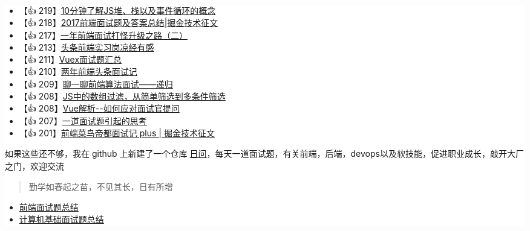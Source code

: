 - 【👍 219】[10分钟了解JS堆、栈以及事件循环的概念](https://juejin.im/post/5b1deac06fb9a01e643e2a95)
- 【👍 218】[2017前端面试题及答案总结|掘金技术征文](https://juejin.im/post/59be99a0f265da0644289dde)
- 【👍 217】[一年前端面试打怪升级之路（二）](https://juejin.im/post/5a97d4fff265da2393767d7b)
- 【👍 213】[头条前端实习岗凉经有感](https://juejin.im/post/5ca463ae6fb9a05e6b44c6fd)
- 【👍 211】[Vuex面试题汇总](https://juejin.im/post/5dba91e4518825647e4ef18b)
- 【👍 210】[两年前端头条面试记](https://juejin.im/post/5de5a2d0e51d451aec2b8883)
- 【👍 209】[聊一聊前端算法面试——递归](https://juejin.im/post/5d7df6bff265da03b638dc97)
- 【👍 208】[JS中的数组过滤，从简单筛选到多条件筛选](https://juejin.im/post/5bc44a71e51d450e935caa11)
- 【👍 208】[Vue解析--如何应对面试官提问](https://juejin.im/post/5bae435b6fb9a05d0d287c13)
- 【👍 207】[一道面试题引起的思考](https://juejin.im/post/5bf769e0518825773a2ebfe5)
- 【👍 201】[前端菜鸟帝都面试记 plus | 掘金技术征文](https://juejin.im/post/5a8437c1f265da4e8c450d21)

如果这些还不够，我在 github 上新建了一个仓库 [日问](https://github.com/shfshanyue/Daily-Question)，每天一道面试题，有关前端，后端，devops以及软技能，促进职业成长，敲开大厂之门，欢迎交流

> 勤学如春起之苗，不见其长，日有所增

- [前端面试题总结](https://q.shanyue.tech/fe/)
- [计算机基础面试题总结](https://q.shanyue.tech/base/)
